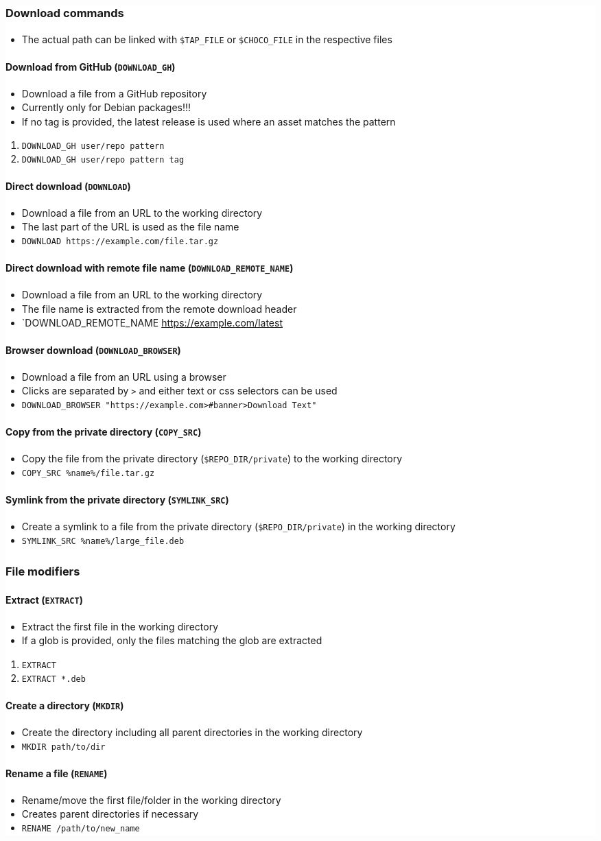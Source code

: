 ### Download commands
- The actual path can be linked with `$TAP_FILE` or `$CHOCO_FILE` in the respective files

#### Download from GitHub (`DOWNLOAD_GH`)
- Download a file from a GitHub repository
- Currently only for Debian packages!!!
- If no tag is provided, the latest release is used where an asset matches the pattern

1. `DOWNLOAD_GH user/repo pattern`
2. `DOWNLOAD_GH user/repo pattern tag`
#### Direct download (`DOWNLOAD`)
- Download a file from an URL to the working directory
- The last part of the URL is used as the file name
- `DOWNLOAD https://example.com/file.tar.gz`

#### Direct download with remote file name (`DOWNLOAD_REMOTE_NAME`)
- Download a file from an URL to the working directory
- The file name is extracted from the remote download header
- `DOWNLOAD_REMOTE_NAME https://example.com/latest

#### Browser download (`DOWNLOAD_BROWSER`)
- Download a file from an URL using a browser
- Clicks are separated by `>` and either text or css selectors can be used
- `DOWNLOAD_BROWSER "https://example.com>#banner>Download Text"`

#### Copy from the private directory (`COPY_SRC`)
- Copy the file from the private directory (`$REPO_DIR/private`) to the working directory
- `COPY_SRC %name%/file.tar.gz`

#### Symlink from the private directory (`SYMLINK_SRC`)
- Create a symlink to a file from the private directory (`$REPO_DIR/private`) in the working directory
- `SYMLINK_SRC %name%/large_file.deb`

### File modifiers

#### Extract (`EXTRACT`)
- Extract the first file in the working directory
- If a glob is provided, only the files matching the glob are extracted
1. `EXTRACT`
2. `EXTRACT *.deb`

#### Create a directory (`MKDIR`)
- Create the directory including all parent directories in the working directory
- `MKDIR path/to/dir`

#### Rename a file (`RENAME`)
- Rename/move the first file/folder in the working directory
- Creates parent directories if necessary
- `RENAME /path/to/new_name`
